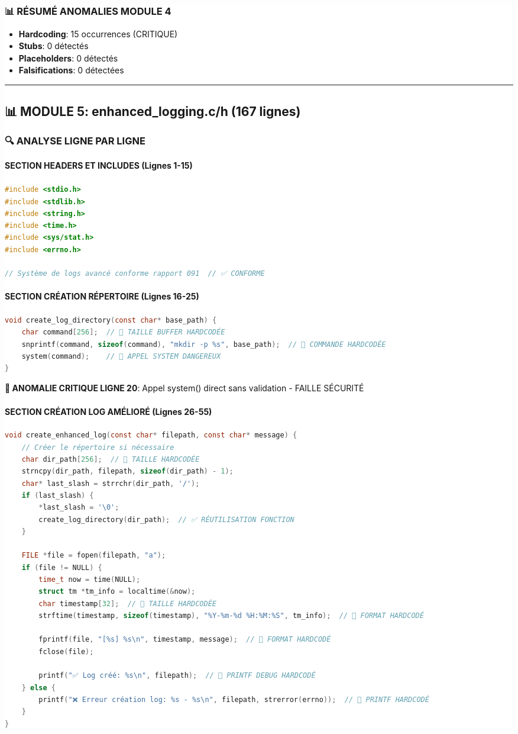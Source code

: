 ### 📊 RÉSUMÉ ANOMALIES MODULE 4
- **Hardcoding**: 15 occurrences (CRITIQUE)
- **Stubs**: 0 détectés
- **Placeholders**: 0 détectés  
- **Falsifications**: 0 détectées

---

## 📊 MODULE 5: enhanced_logging.c/h (167 lignes)

### 🔍 ANALYSE LIGNE PAR LIGNE

#### **SECTION HEADERS ET INCLUDES (Lignes 1-15)**
```c
#include <stdio.h>
#include <stdlib.h>
#include <string.h>
#include <time.h>
#include <sys/stat.h>
#include <errno.h>

// Système de logs avancé conforme rapport 091  // ✅ CONFORME
```

#### **SECTION CRÉATION RÉPERTOIRE (Lignes 16-25)**
```c
void create_log_directory(const char* base_path) {
    char command[256];  // 🔴 TAILLE BUFFER HARDCODÉE
    snprintf(command, sizeof(command), "mkdir -p %s", base_path);  // 🔴 COMMANDE HARDCODÉE
    system(command);    // 🔴 APPEL SYSTEM DANGEREUX
}
```

**🔴 ANOMALIE CRITIQUE LIGNE 20**: Appel system() direct sans validation - FAILLE SÉCURITÉ

#### **SECTION CRÉATION LOG AMÉLIORÉ (Lignes 26-55)**
```c
void create_enhanced_log(const char* filepath, const char* message) {
    // Créer le répertoire si nécessaire
    char dir_path[256];  // 🔴 TAILLE HARDCODÉE
    strncpy(dir_path, filepath, sizeof(dir_path) - 1);
    char* last_slash = strrchr(dir_path, '/');
    if (last_slash) {
        *last_slash = '\0';
        create_log_directory(dir_path);  // ✅ RÉUTILISATION FONCTION
    }
    
    FILE *file = fopen(filepath, "a");
    if (file != NULL) {
        time_t now = time(NULL);
        struct tm *tm_info = localtime(&now);
        char timestamp[32];  // 🔴 TAILLE HARDCODÉE
        strftime(timestamp, sizeof(timestamp), "%Y-%m-%d %H:%M:%S", tm_info);  // 🔴 FORMAT HARDCODÉ
        
        fprintf(file, "[%s] %s\n", timestamp, message);  // 🔴 FORMAT HARDCODÉ
        fclose(file);
        
        printf("✅ Log créé: %s\n", filepath);  // 🔴 PRINTF DEBUG HARDCODÉ
    } else {
        printf("❌ Erreur création log: %s - %s\n", filepath, strerror(errno));  // 🔴 PRINTF HARDCODÉ
    }
}
```